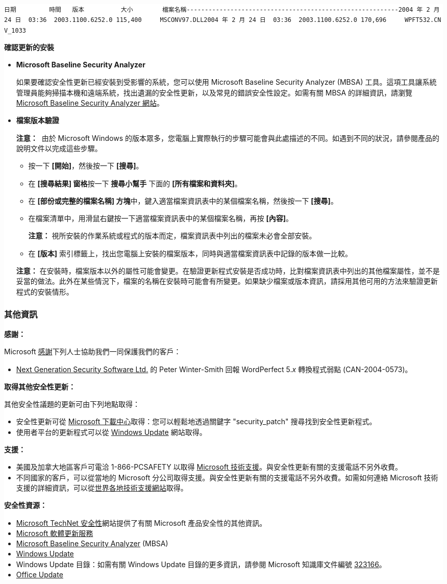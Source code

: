 `日期         時間   版本          大小        檔案名稱----------------------------------------------------------2004 年 2 月 24 日  03:36  2003.1100.6252.0 115,400     MSCONV97.DLL2004 年 2 月 24 日  03:36  2003.1100.6252.0 170,696     WPFT532.CNV_1033`

**確認更新的安裝**

-   **Microsoft Baseline Security Analyzer**

    如果要確認安全性更新已經安裝到受影響的系統，您可以使用 Microsoft Baseline Security Analyzer (MBSA) 工具。這項工具讓系統管理員能夠掃描本機和遠端系統，找出遺漏的安全性更新，以及常見的錯誤安全性設定。如需有關 MBSA 的詳細資訊，請瀏覽 [Microsoft Baseline Security Analyzer 網站](http://go.microsoft.com/fwlink/?linkid=21134)。

-   **檔案版本驗證**

    **注意：**  由於 Microsoft Windows 的版本眾多，您電腦上實際執行的步驟可能會與此處描述的不同。如遇到不同的狀況，請參閱產品的說明文件以完成這些步驟。

    -   按一下 **\[開始\]**，然後按一下 **\[搜尋\]**。
    -   在 **\[搜尋結果\] 窗格**按一下 **搜尋小幫手** 下面的 **\[所有檔案和資料夾\]**。
    -   在 **\[部份或完整的檔案名稱\] 方塊**中，鍵入適當檔案資訊表中的某個檔案名稱，然後按一下 **\[搜尋\]**。
    -   在檔案清單中，用滑鼠右鍵按一下適當檔案資訊表中的某個檔案名稱，再按 **\[內容\]**。

        **注意：** 視所安裝的作業系統或程式的版本而定，檔案資訊表中列出的檔案未必會全部安裝。

    -   在 **\[版本\]** 索引標籤上，找出您電腦上安裝的檔案版本，同時與適當檔案資訊表中記錄的版本做一比較。

    **注意：** 在安裝時，檔案版本以外的屬性可能會變更。在驗證更新程式安裝是否成功時，比對檔案資訊表中列出的其他檔案屬性，並不是妥當的做法。此外在某些情況下，檔案的名稱在安裝時可能會有所變更。如果缺少檔案或版本資訊，請採用其他可用的方法來驗證更新程式的安裝情形。

### 其他資訊

**感謝：**

Microsoft [感謝](http://go.microsoft.com/fwlink/?linkid=21127)下列人士協助我們一同保護我們的客戶：

-   [Next Generation Security Software Ltd.](http://www.ngssoftware.com/) 的 Peter Winter-Smith 回報 WordPerfect 5.*x* 轉換程式弱點 (CAN-2004-0573)。

**取得其他安全性更新：**

其他安全性議題的更新可由下列地點取得：

-   安全性更新可從 [Microsoft 下載中心](http://go.microsoft.com/fwlink/?linkid=21129)取得：您可以輕鬆地透過關鍵字 "security\_patch" 搜尋找到安全性更新程式。
-   使用者平台的更新程式可以從 [Windows Update](http://go.microsoft.com/fwlink/?linkid=21130) 網站取得。

**支援：**

-   美國及加拿大地區客戶可電洽 1-866-PCSAFETY 以取得 [Microsoft 技術支援](http://go.microsoft.com/fwlink/?linkid=21131)。與安全性更新有關的支援電話不另外收費。
-   不同國家的客戶，可以從當地的 Microsoft 分公司取得支援。與安全性更新有關的支援電話不另外收費。如需如何連絡 Microsoft 技術支援的詳細資訊，可以從[世界各地技術支援網站](http://go.microsoft.com/fwlink/?linkid=21155)取得。

**安全性資源：**

-   [Microsoft TechNet 安全性](http://www.microsoft.com/taiwan/technet/security/)網站提供了有關 Microsoft 產品安全性的其他資訊。
-   [Microsoft 軟體更新服務](http://www.microsoft.com/taiwan/windowsserversystem/sus/default.mspx)
-   [Microsoft Baseline Security Analyzer](http://go.microsoft.com/fwlink/?linkid=21134) (MBSA)
-   [Windows Update](http://go.microsoft.com/fwlink/?linkid=21130)
-   Windows Update 目錄：如需有關 Windows Update 目錄的更多資訊，請參閱 Microsoft 知識庫文件編號 [323166](http://support.microsoft.com/default.aspx?scid=kb;en-us;323166)。
-   [Office Update](http://office.microsoft.com/zh-tw/officeupdate/default.aspx)
